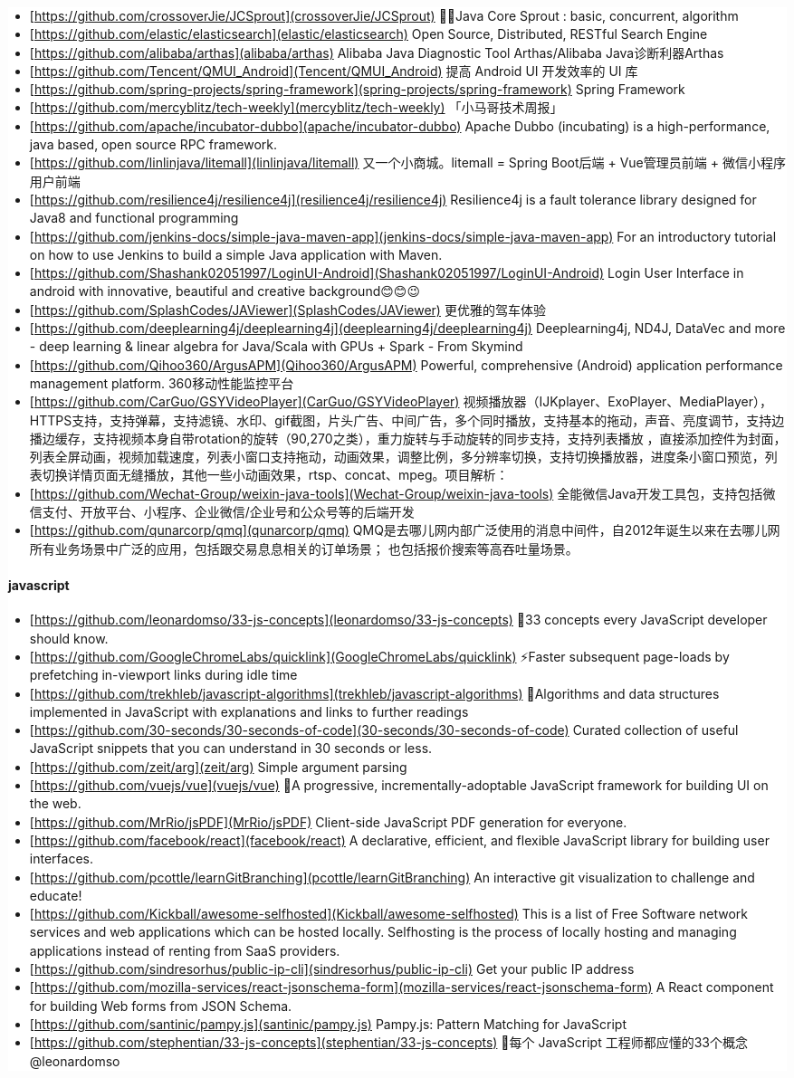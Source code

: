 * [https://github.com/crossoverJie/JCSprout](crossoverJie/JCSprout) 👨‍🎓Java Core Sprout : basic, concurrent, algorithm
* [https://github.com/elastic/elasticsearch](elastic/elasticsearch) Open Source, Distributed, RESTful Search Engine
* [https://github.com/alibaba/arthas](alibaba/arthas) Alibaba Java Diagnostic Tool Arthas/Alibaba Java诊断利器Arthas
* [https://github.com/Tencent/QMUI_Android](Tencent/QMUI_Android) 提高 Android UI 开发效率的 UI 库
* [https://github.com/spring-projects/spring-framework](spring-projects/spring-framework) Spring Framework
* [https://github.com/mercyblitz/tech-weekly](mercyblitz/tech-weekly) 「小马哥技术周报」
* [https://github.com/apache/incubator-dubbo](apache/incubator-dubbo) Apache Dubbo (incubating) is a high-performance, java based, open source RPC framework.
* [https://github.com/linlinjava/litemall](linlinjava/litemall) 又一个小商城。litemall = Spring Boot后端 + Vue管理员前端 + 微信小程序用户前端
* [https://github.com/resilience4j/resilience4j](resilience4j/resilience4j) Resilience4j is a fault tolerance library designed for Java8 and functional programming
* [https://github.com/jenkins-docs/simple-java-maven-app](jenkins-docs/simple-java-maven-app) For an introductory tutorial on how to use Jenkins to build a simple Java application with Maven.
* [https://github.com/Shashank02051997/LoginUI-Android](Shashank02051997/LoginUI-Android) Login User Interface in android with innovative, beautiful and creative background😊😊😉
* [https://github.com/SplashCodes/JAViewer](SplashCodes/JAViewer) 更优雅的驾车体验
* [https://github.com/deeplearning4j/deeplearning4j](deeplearning4j/deeplearning4j) Deeplearning4j, ND4J, DataVec and more - deep learning &amp; linear algebra for Java/Scala with GPUs + Spark - From Skymind
* [https://github.com/Qihoo360/ArgusAPM](Qihoo360/ArgusAPM) Powerful, comprehensive (Android) application performance management platform. 360移动性能监控平台
* [https://github.com/CarGuo/GSYVideoPlayer](CarGuo/GSYVideoPlayer) 视频播放器（IJKplayer、ExoPlayer、MediaPlayer），HTTPS支持，支持弹幕，支持滤镜、水印、gif截图，片头广告、中间广告，多个同时播放，支持基本的拖动，声音、亮度调节，支持边播边缓存，支持视频本身自带rotation的旋转（90,270之类），重力旋转与手动旋转的同步支持，支持列表播放 ，直接添加控件为封面，列表全屏动画，视频加载速度，列表小窗口支持拖动，动画效果，调整比例，多分辨率切换，支持切换播放器，进度条小窗口预览，列表切换详情页面无缝播放，其他一些小动画效果，rtsp、concat、mpeg。项目解析：
* [https://github.com/Wechat-Group/weixin-java-tools](Wechat-Group/weixin-java-tools) 全能微信Java开发工具包，支持包括微信支付、开放平台、小程序、企业微信/企业号和公众号等的后端开发
* [https://github.com/qunarcorp/qmq](qunarcorp/qmq) QMQ是去哪儿网内部广泛使用的消息中间件，自2012年诞生以来在去哪儿网所有业务场景中广泛的应用，包括跟交易息息相关的订单场景； 也包括报价搜索等高吞吐量场景。

#### javascript
* [https://github.com/leonardomso/33-js-concepts](leonardomso/33-js-concepts) 📜33 concepts every JavaScript developer should know.
* [https://github.com/GoogleChromeLabs/quicklink](GoogleChromeLabs/quicklink) ⚡️Faster subsequent page-loads by prefetching in-viewport links during idle time
* [https://github.com/trekhleb/javascript-algorithms](trekhleb/javascript-algorithms) 📝Algorithms and data structures implemented in JavaScript with explanations and links to further readings
* [https://github.com/30-seconds/30-seconds-of-code](30-seconds/30-seconds-of-code) Curated collection of useful JavaScript snippets that you can understand in 30 seconds or less.
* [https://github.com/zeit/arg](zeit/arg) Simple argument parsing
* [https://github.com/vuejs/vue](vuejs/vue) 🖖A progressive, incrementally-adoptable JavaScript framework for building UI on the web.
* [https://github.com/MrRio/jsPDF](MrRio/jsPDF) Client-side JavaScript PDF generation for everyone.
* [https://github.com/facebook/react](facebook/react) A declarative, efficient, and flexible JavaScript library for building user interfaces.
* [https://github.com/pcottle/learnGitBranching](pcottle/learnGitBranching) An interactive git visualization to challenge and educate!
* [https://github.com/Kickball/awesome-selfhosted](Kickball/awesome-selfhosted) This is a list of Free Software network services and web applications which can be hosted locally. Selfhosting is the process of locally hosting and managing applications instead of renting from SaaS providers.
* [https://github.com/sindresorhus/public-ip-cli](sindresorhus/public-ip-cli) Get your public IP address
* [https://github.com/mozilla-services/react-jsonschema-form](mozilla-services/react-jsonschema-form) A React component for building Web forms from JSON Schema.
* [https://github.com/santinic/pampy.js](santinic/pampy.js) Pampy.js: Pattern Matching for JavaScript
* [https://github.com/stephentian/33-js-concepts](stephentian/33-js-concepts) 📜每个 JavaScript 工程师都应懂的33个概念@leonardomso
